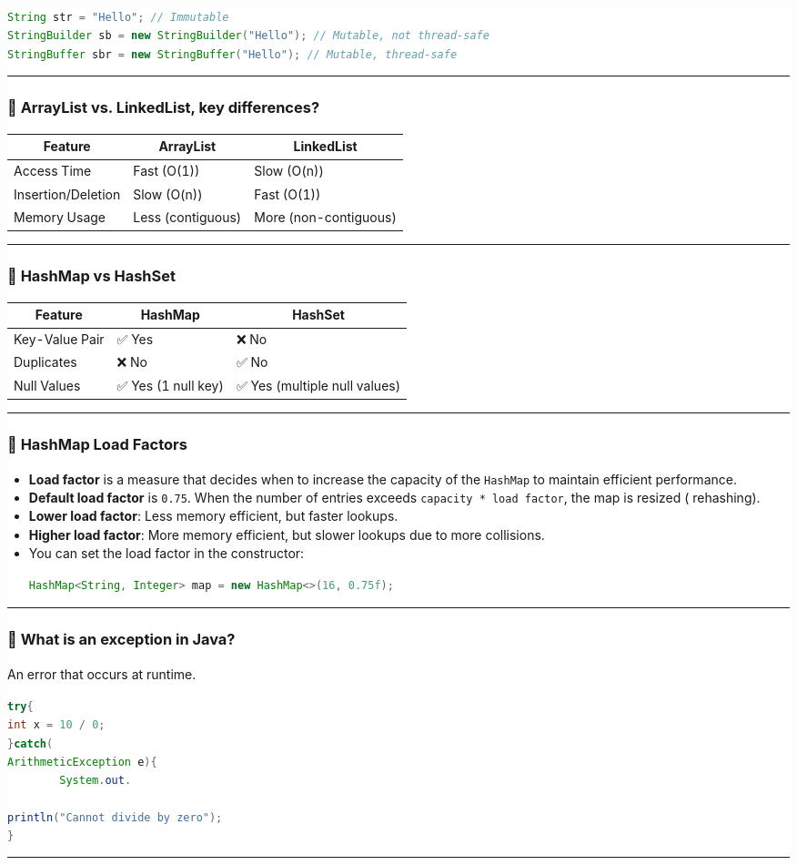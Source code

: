 ```java
String str = "Hello"; // Immutable
StringBuilder sb = new StringBuilder("Hello"); // Mutable, not thread-safe
StringBuffer sbr = new StringBuffer("Hello"); // Mutable, thread-safe
```

---

### 🔸 **ArrayList vs. LinkedList, key differences?**

| Feature            | ArrayList         | LinkedList            |
|--------------------|-------------------|-----------------------|
| Access Time        | Fast (O(1))       | Slow (O(n))           |
| Insertion/Deletion | Slow (O(n))       | Fast (O(1))           |
| Memory Usage       | Less (contiguous) | More (non-contiguous) |

---

### 🔸 **HashMap vs HashSet**

| Feature        | HashMap            | HashSet                      |
|----------------|--------------------|------------------------------|
| Key-Value Pair | ✅ Yes              | ❌ No                         |
| Duplicates     | ❌ No               | ✅ No                         |
| Null Values    | ✅ Yes (1 null key) | ✅ Yes (multiple null values) |

---

### 🔸 **HashMap Load Factors**
- **Load factor** is a measure that decides when to increase the capacity of the `HashMap` to maintain efficient
  performance.
- **Default load factor** is `0.75`. When the number of entries exceeds `capacity * load factor`, the map is resized (
  rehashing).
- **Lower load factor**: Less memory efficient, but faster lookups.
- **Higher load factor**: More memory efficient, but slower lookups due to more collisions.
- You can set the load factor in the constructor:
  ```java
  HashMap<String, Integer> map = new HashMap<>(16, 0.75f);
  ```

---

### 🔸 **What is an exception in Java?**
An error that occurs at runtime.

```java
try{
int x = 10 / 0;
}catch(
ArithmeticException e){
        System.out.

println("Cannot divide by zero");
}
```

---